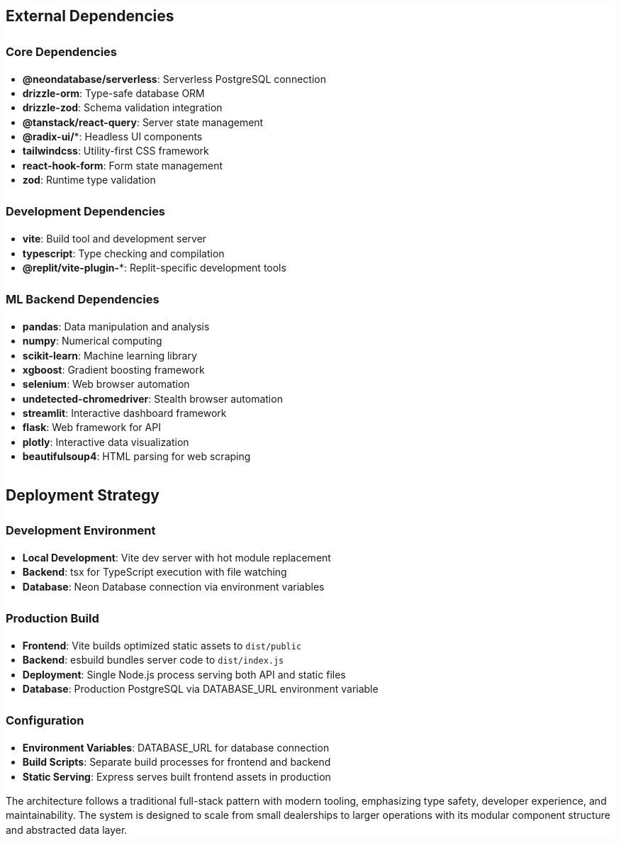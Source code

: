 ## External Dependencies

### Core Dependencies
- **@neondatabase/serverless**: Serverless PostgreSQL connection
- **drizzle-orm**: Type-safe database ORM
- **drizzle-zod**: Schema validation integration
- **@tanstack/react-query**: Server state management
- **@radix-ui/***: Headless UI components
- **tailwindcss**: Utility-first CSS framework
- **react-hook-form**: Form state management
- **zod**: Runtime type validation

### Development Dependencies
- **vite**: Build tool and development server
- **typescript**: Type checking and compilation
- **@replit/vite-plugin-***: Replit-specific development tools

### ML Backend Dependencies
- **pandas**: Data manipulation and analysis
- **numpy**: Numerical computing
- **scikit-learn**: Machine learning library
- **xgboost**: Gradient boosting framework
- **selenium**: Web browser automation
- **undetected-chromedriver**: Stealth browser automation
- **streamlit**: Interactive dashboard framework
- **flask**: Web framework for API
- **plotly**: Interactive data visualization
- **beautifulsoup4**: HTML parsing for web scraping

## Deployment Strategy

### Development Environment
- **Local Development**: Vite dev server with hot module replacement
- **Backend**: tsx for TypeScript execution with file watching
- **Database**: Neon Database connection via environment variables

### Production Build
- **Frontend**: Vite builds optimized static assets to `dist/public`
- **Backend**: esbuild bundles server code to `dist/index.js`
- **Deployment**: Single Node.js process serving both API and static files
- **Database**: Production PostgreSQL via DATABASE_URL environment variable

### Configuration
- **Environment Variables**: DATABASE_URL for database connection
- **Build Scripts**: Separate build processes for frontend and backend
- **Static Serving**: Express serves built frontend assets in production

The architecture follows a traditional full-stack pattern with modern tooling, emphasizing type safety, developer experience, and maintainability. The system is designed to scale from small dealerships to larger operations with its modular component structure and abstracted data layer.

